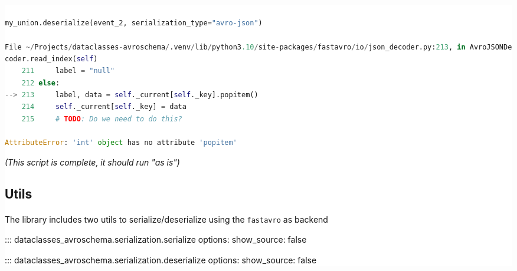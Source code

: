 ```python title="Union encoding with avro-json example"

my_union.deserialize(event_2, serialization_type="avro-json")

File ~/Projects/dataclasses-avroschema/.venv/lib/python3.10/site-packages/fastavro/io/json_decoder.py:213, in AvroJSONDecoder.read_index(self)
    211     label = "null"
    212 else:
--> 213     label, data = self._current[self._key].popitem()
    214     self._current[self._key] = data
    215     # TODO: Do we need to do this?

AttributeError: 'int' object has no attribute 'popitem'
```

*(This script is complete, it should run "as is")*

## Utils

The library includes two utils to serialize/deserialize using the `fastavro` as backend

::: dataclasses_avroschema.serialization.serialize
    options:
        show_source: false

::: dataclasses_avroschema.serialization.deserialize
    options:
        show_source: false
